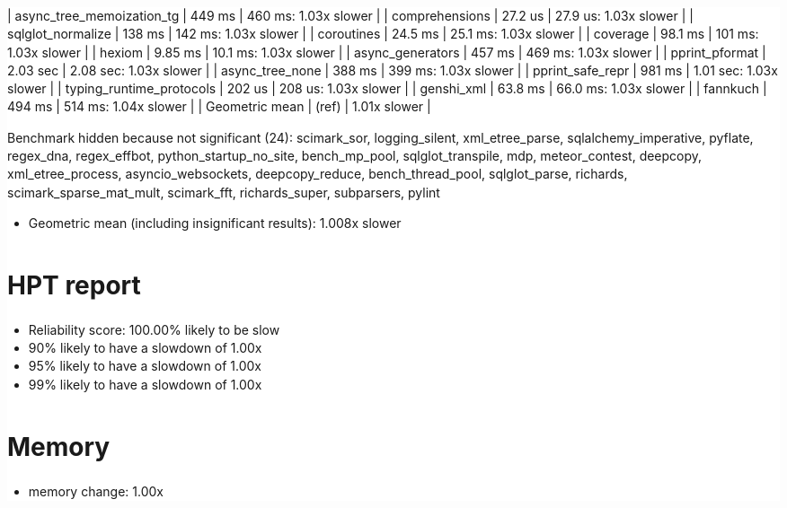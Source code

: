 | async_tree_memoization_tg  | 449 ms                                                                 | 460 ms: 1.03x slower                                              |
| comprehensions             | 27.2 us                                                                | 27.9 us: 1.03x slower                                             |
| sqlglot_normalize          | 138 ms                                                                 | 142 ms: 1.03x slower                                              |
| coroutines                 | 24.5 ms                                                                | 25.1 ms: 1.03x slower                                             |
| coverage                   | 98.1 ms                                                                | 101 ms: 1.03x slower                                              |
| hexiom                     | 9.85 ms                                                                | 10.1 ms: 1.03x slower                                             |
| async_generators           | 457 ms                                                                 | 469 ms: 1.03x slower                                              |
| pprint_pformat             | 2.03 sec                                                               | 2.08 sec: 1.03x slower                                            |
| async_tree_none            | 388 ms                                                                 | 399 ms: 1.03x slower                                              |
| pprint_safe_repr           | 981 ms                                                                 | 1.01 sec: 1.03x slower                                            |
| typing_runtime_protocols   | 202 us                                                                 | 208 us: 1.03x slower                                              |
| genshi_xml                 | 63.8 ms                                                                | 66.0 ms: 1.03x slower                                             |
| fannkuch                   | 494 ms                                                                 | 514 ms: 1.04x slower                                              |
| Geometric mean             | (ref)                                                                  | 1.01x slower                                                      |

Benchmark hidden because not significant (24): scimark_sor, logging_silent, xml_etree_parse, sqlalchemy_imperative, pyflate, regex_dna, regex_effbot, python_startup_no_site, bench_mp_pool, sqlglot_transpile, mdp, meteor_contest, deepcopy, xml_etree_process, asyncio_websockets, deepcopy_reduce, bench_thread_pool, sqlglot_parse, richards, scimark_sparse_mat_mult, scimark_fft, richards_super, subparsers, pylint

- Geometric mean (including insignificant results): 1.008x slower

# HPT report

- Reliability score: 100.00% likely to be slow
- 90% likely to have a slowdown of 1.00x
- 95% likely to have a slowdown of 1.00x
- 99% likely to have a slowdown of 1.00x

# Memory
- memory change: 1.00x